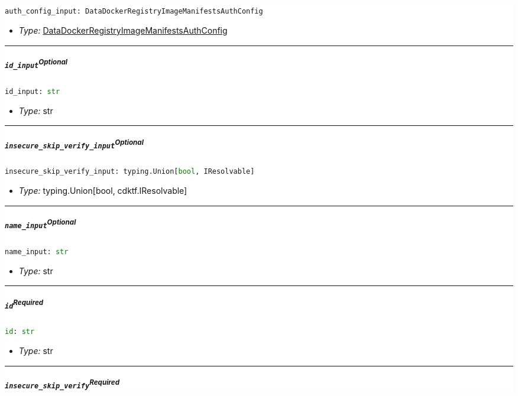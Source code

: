 ```python
auth_config_input: DataDockerRegistryImageManifestsAuthConfig
```

- *Type:* <a href="#@cdktf/provider-docker.dataDockerRegistryImageManifests.DataDockerRegistryImageManifestsAuthConfig">DataDockerRegistryImageManifestsAuthConfig</a>

---

##### `id_input`<sup>Optional</sup> <a name="id_input" id="@cdktf/provider-docker.dataDockerRegistryImageManifests.DataDockerRegistryImageManifests.property.idInput"></a>

```python
id_input: str
```

- *Type:* str

---

##### `insecure_skip_verify_input`<sup>Optional</sup> <a name="insecure_skip_verify_input" id="@cdktf/provider-docker.dataDockerRegistryImageManifests.DataDockerRegistryImageManifests.property.insecureSkipVerifyInput"></a>

```python
insecure_skip_verify_input: typing.Union[bool, IResolvable]
```

- *Type:* typing.Union[bool, cdktf.IResolvable]

---

##### `name_input`<sup>Optional</sup> <a name="name_input" id="@cdktf/provider-docker.dataDockerRegistryImageManifests.DataDockerRegistryImageManifests.property.nameInput"></a>

```python
name_input: str
```

- *Type:* str

---

##### `id`<sup>Required</sup> <a name="id" id="@cdktf/provider-docker.dataDockerRegistryImageManifests.DataDockerRegistryImageManifests.property.id"></a>

```python
id: str
```

- *Type:* str

---

##### `insecure_skip_verify`<sup>Required</sup> <a name="insecure_skip_verify" id="@cdktf/provider-docker.dataDockerRegistryImageManifests.DataDockerRegistryImageManifests.property.insecureSkipVerify"></a>
